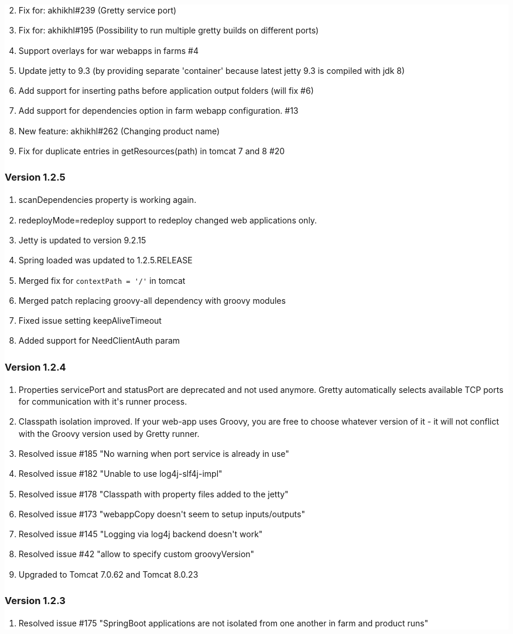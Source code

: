  2. Fix for: akhikhl#239 (Gretty service port)

 3. Fix for: akhikhl#195 (Possibility to run multiple gretty builds on different ports)

 4. Support overlays for war webapps in farms #4

 5. Update jetty to 9.3 (by providing separate 'container' because latest jetty 9.3 is compiled with jdk 8)

 6. Add support for inserting paths before application output folders (will fix #6)

 7. Add support for dependencies option in farm webapp configuration. #13

 8. New feature: akhikhl#262 (Changing product name)

 9. Fix for duplicate entries in getResources(path) in tomcat 7 and 8 #20

### Version 1.2.5

1. scanDependencies property is working again.

2. redeployMode=redeploy support to redeploy changed web applications only.

3. Jetty is updated to version 9.2.15

4. Spring loaded was updated to 1.2.5.RELEASE

5. Merged fix for `contextPath = '/'` in tomcat

6. Merged patch replacing groovy-all dependency with groovy modules

7. Fixed issue setting keepAliveTimeout

8. Added support for NeedClientAuth param

### Version 1.2.4

1. Properties servicePort and statusPort are deprecated and not used anymore. Gretty automatically selects available TCP ports for communication with it's runner process.

2. Classpath isolation improved. If your web-app uses Groovy, you are free to choose whatever version of it - it will not conflict with the Groovy version used by Gretty runner.

3. Resolved issue #185 "No warning when port service is already in use"

4. Resolved issue #182 "Unable to use log4j-slf4j-impl"

5. Resolved issue #178 "Classpath with property files added to the jetty"

6. Resolved issue #173 "webappCopy doesn't seem to setup inputs/outputs"

7. Resolved issue #145 "Logging via log4j backend doesn't work"

8. Resolved issue #42 "allow to specify custom groovyVersion"

9. Upgraded to Tomcat 7.0.62 and Tomcat 8.0.23

### Version 1.2.3

1. Resolved issue #175 "SpringBoot applications are not isolated from one another in farm and product runs"
